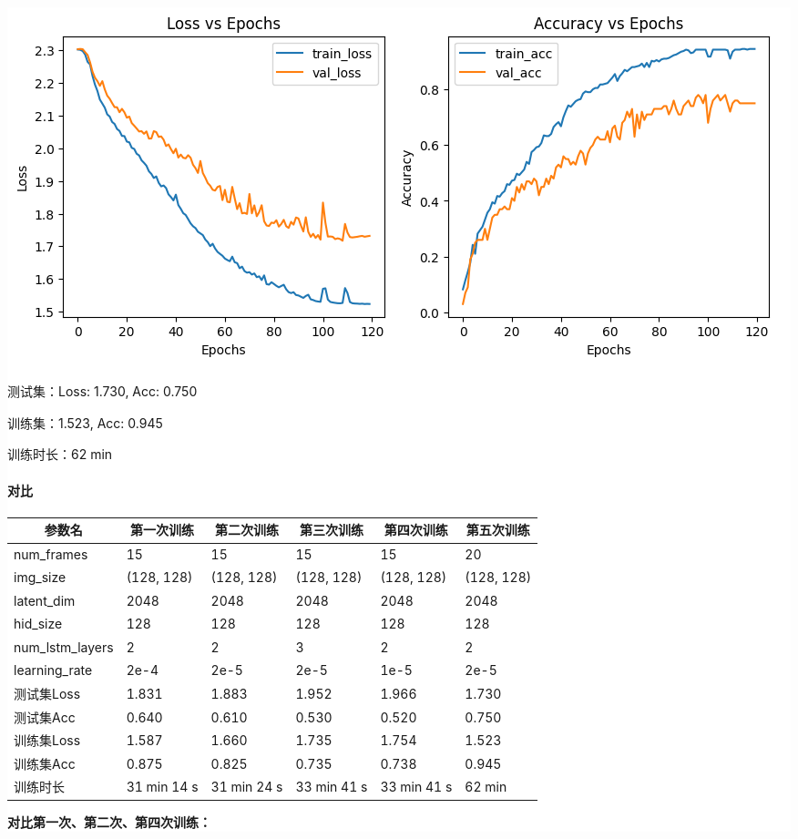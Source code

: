 ![](result/ConvLSTM-5.png)

测试集：Loss:  1.730, Acc:  0.750

训练集：1.523, Acc:  0.945

训练时长：62 min

#### 对比

| 参数名             | 第一次训练       | 第二次训练       | 第三次训练       | 第四次训练       | 第五次训练      |
|-----------------|-------------|-------------|-------------|-------------|------------|
| num_frames      | 15          | 15          | 15          | 15          | 20         |
| img_size        | (128, 128)  | (128, 128)  | (128, 128)  | (128, 128)  | (128, 128) |
| latent_dim      | 2048        | 2048        | 2048        | 2048        | 2048       |
| hid_size        | 128         | 128         | 128         | 128         | 128        |
| num_lstm_layers | 2           | 2           | 3           | 2           | 2          |
| learning_rate   | 2e-4        | 2e-5        | 2e-5        | 1e-5        | 2e-5       |
| 测试集Loss         | 1.831       | 1.883       | 1.952       | 1.966       | 1.730      |
| 测试集Acc          | 0.640       | 0.610       | 0.530       | 0.520       | 0.750      |
| 训练集Loss         | 1.587       | 1.660       | 1.735       | 1.754       | 1.523      |
| 训练集Acc          | 0.875       | 0.825       | 0.735       | 0.738       | 0.945      |
| 训练时长            | 31 min 14 s | 31 min 24 s | 33 min 41 s | 33 min 41 s | 62 min     |

**对比第一次、第二次、第四次训练：**

